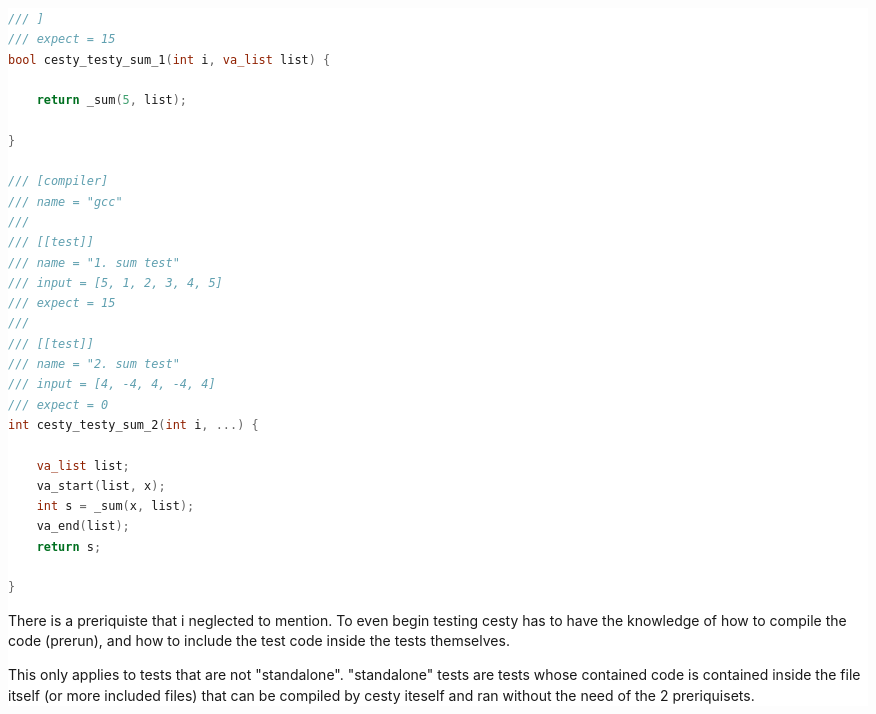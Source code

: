 ```C
/// ]
/// expect = 15
bool cesty_testy_sum_1(int i, va_list list) {

    return _sum(5, list);

}

/// [compiler]
/// name = "gcc"
/// 
/// [[test]]
/// name = "1. sum test"
/// input = [5, 1, 2, 3, 4, 5]
/// expect = 15
///
/// [[test]]
/// name = "2. sum test"
/// input = [4, -4, 4, -4, 4]
/// expect = 0
int cesty_testy_sum_2(int i, ...) {

    va_list list;
    va_start(list, x);
    int s = _sum(x, list);
    va_end(list);
    return s;

}
```

There is a preriquiste that i neglected to mention. To even begin testing cesty has to have the knowledge of how to compile the code (prerun), and how to include the test code inside the tests themselves.

This only applies to tests that are not "standalone". "standalone" tests are tests whose contained code is contained inside the file itself (or more included files) that can be compiled by cesty iteself and ran without the need of the 2 preriquisets.

